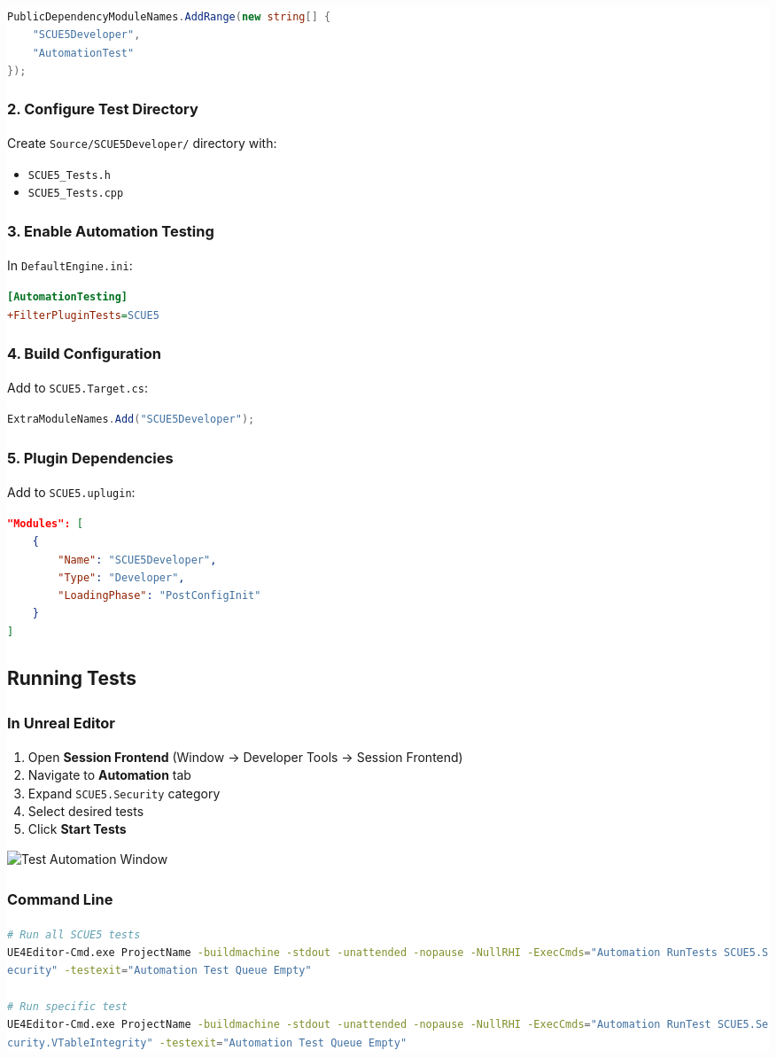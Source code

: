 ```csharp
PublicDependencyModuleNames.AddRange(new string[] {
    "SCUE5Developer",
    "AutomationTest"
});
```

### 2. Configure Test Directory
Create `Source/SCUE5Developer/` directory with:
- `SCUE5_Tests.h`
- `SCUE5_Tests.cpp`

### 3. Enable Automation Testing
In `DefaultEngine.ini`:

```ini
[AutomationTesting]
+FilterPluginTests=SCUE5
```

### 4. Build Configuration
Add to `SCUE5.Target.cs`:

```csharp
ExtraModuleNames.Add("SCUE5Developer");
```

### 5. Plugin Dependencies
Add to `SCUE5.uplugin`:

```json
"Modules": [
    {
        "Name": "SCUE5Developer",
        "Type": "Developer",
        "LoadingPhase": "PostConfigInit"
    }
]
```

## Running Tests <a name="running-tests"></a>

### In Unreal Editor
1. Open **Session Frontend** (Window → Developer Tools → Session Frontend)
2. Navigate to **Automation** tab
3. Expand `SCUE5.Security` category
4. Select desired tests
5. Click **Start Tests**

![Test Automation Window](https://www.dropbox.com/scl/fi/bs1nilleplrmxml56nq09/automation-banner.png?rlkey=2oz64cgdz2io0rz7jsli1ii1p&st=49eppfuc&raw=1)

### Command Line
```bash
# Run all SCUE5 tests
UE4Editor-Cmd.exe ProjectName -buildmachine -stdout -unattended -nopause -NullRHI -ExecCmds="Automation RunTests SCUE5.Security" -testexit="Automation Test Queue Empty"

# Run specific test
UE4Editor-Cmd.exe ProjectName -buildmachine -stdout -unattended -nopause -NullRHI -ExecCmds="Automation RunTest SCUE5.Security.VTableIntegrity" -testexit="Automation Test Queue Empty"
```
